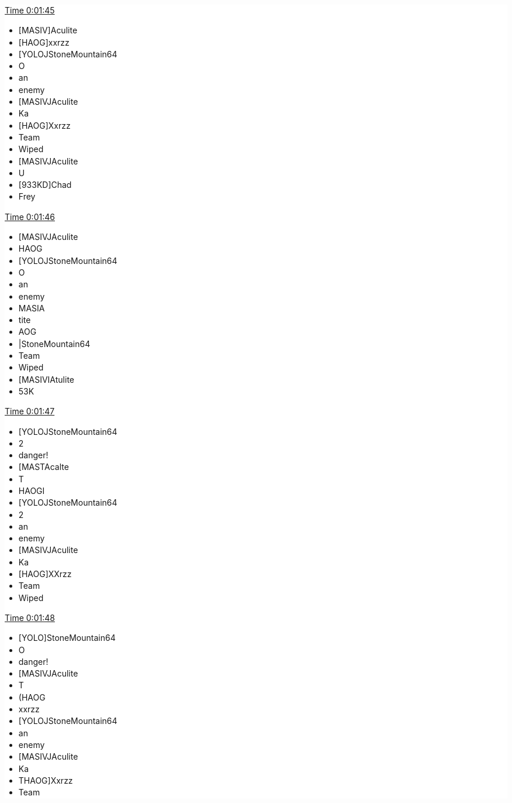  [Time 0:01:45](https://youtu.be/fbQz1yKlFxk?t=100) 
- [MASIV]Aculite 
- [HAOG]xxrzz 
- [YOLOJStoneMountain64 
- O 
- an 
- enemy 
- [MASIVJAculite 
- Ka 
- [HAOG]Xxrzz 
- Team 
- Wiped 
- [MASIVJAculite 
- U 
- [933KD]Chad 
- Frey 

 [Time 0:01:46](https://youtu.be/fbQz1yKlFxk?t=101) 
- [MASIVJAculite 
- HAOG 
- [YOLOJStoneMountain64 
- O 
- an 
- enemy 
- MASIA 
- tite 
- AOG 
- |StoneMountain64 
- Team 
- Wiped 
- [MASIVIAtulite 
- 53K 

 [Time 0:01:47](https://youtu.be/fbQz1yKlFxk?t=102) 
- [YOLOJStoneMountain64 
- 2 
- danger! 
- [MASTAcalte 
- T 
- HAOGI 
- [YOLOJStoneMountain64 
- 2 
- an 
- enemy 
- [MASIVJAculite 
- Ka 
- [HAOG]XXrzz 
- Team 
- Wiped 

 [Time 0:01:48](https://youtu.be/fbQz1yKlFxk?t=103) 
- [YOLO]StoneMountain64 
- O 
- danger! 
- [MASIVJAculite 
- T 
- (HAOG 
- xxrzz 
- [YOLOJStoneMountain64 
- an 
- enemy 
- [MASIVJAculite 
- Ka 
- THAOG]Xxrzz 
- Team 